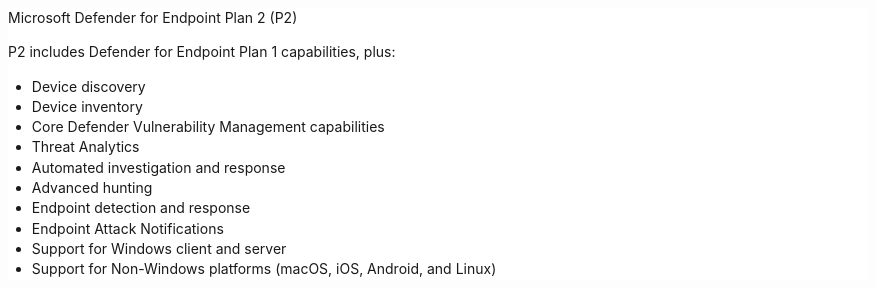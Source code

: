 
Microsoft Defender for Endpoint Plan 2 (P2)

P2 includes Defender for Endpoint Plan 1 capabilities, plus: 
- Device discovery 
- Device inventory 
- Core Defender Vulnerability Management capabilities 
- Threat Analytics 
- Automated investigation and response 
- Advanced hunting 
- Endpoint detection and response 
- Endpoint Attack Notifications 
- Support for Windows client and server 
- Support for Non-Windows platforms (macOS, iOS, Android, and Linux)


